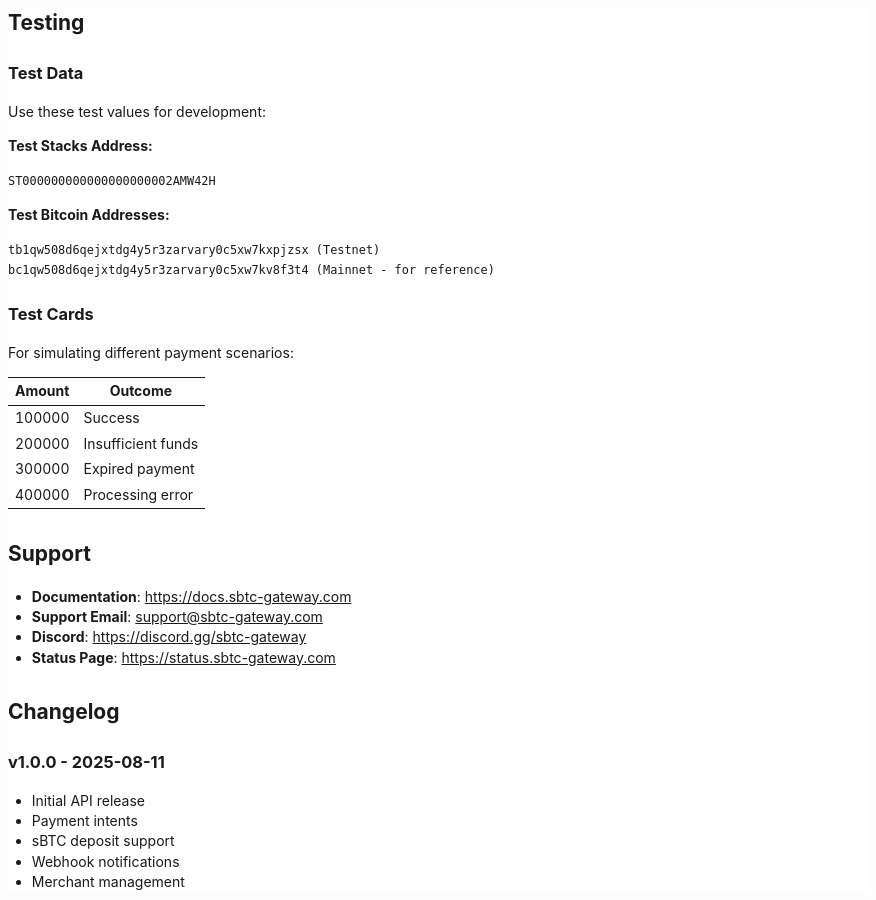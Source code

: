 ## Testing

### Test Data

Use these test values for development:

**Test Stacks Address:**

```
ST000000000000000000002AMW42H
```

**Test Bitcoin Addresses:**

```
tb1qw508d6qejxtdg4y5r3zarvary0c5xw7kxpjzsx (Testnet)
bc1qw508d6qejxtdg4y5r3zarvary0c5xw7kv8f3t4 (Mainnet - for reference)
```

### Test Cards

For simulating different payment scenarios:

| Amount | Outcome            |
| ------ | ------------------ |
| 100000 | Success            |
| 200000 | Insufficient funds |
| 300000 | Expired payment    |
| 400000 | Processing error   |

## Support

- **Documentation**: https://docs.sbtc-gateway.com
- **Support Email**: support@sbtc-gateway.com
- **Discord**: https://discord.gg/sbtc-gateway
- **Status Page**: https://status.sbtc-gateway.com

## Changelog

### v1.0.0 - 2025-08-11

- Initial API release
- Payment intents
- sBTC deposit support
- Webhook notifications
- Merchant management
